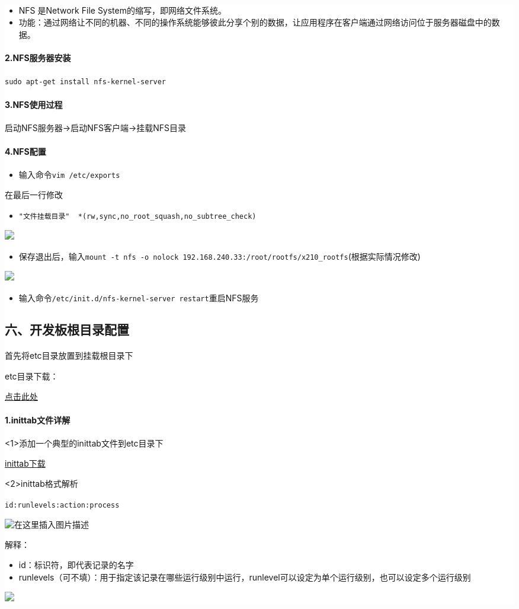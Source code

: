 * NFS 是Network File System的缩写，即网络文件系统。
* 功能：通过网络让不同的机器、不同的操作系统能够彼此分享个别的数据，让应用程序在客户端通过网络访问位于服务器磁盘中的数据。

#### 2.NFS服务器安装

`sudo apt-get install nfs-kernel-server`



#### 3.NFS使用过程

启动NFS服务器->启动NFS客户端->挂载NFS目录

#### 4.NFS配置

* 输入命令`vim /etc/exports`

在最后一行修改

* `"文件挂载目录"  *(rw,sync,no_root_squash,no_subtree_check)`

![](https://img-blog.csdnimg.cn/a355d9b6e233404ea19531fa04947910.png?x-oss-process=image/watermark,type_d3F5LXplbmhlaQ,shadow_50,text_Q1NETiBA5Lul5pS-Xw==,size_20,color_FFFFFF,t_70,g_se,x_16)


* 保存退出后，输入`mount -t nfs -o nolock 192.168.240.33:/root/rootfs/x210_rootfs`(根据实际情况修改)

![](https://img-blog.csdnimg.cn/9383c4e9c6e74c7485d07a6aec6f99fd.png)


* 输入命令`/etc/init.d/nfs-kernel-server restart`重启NFS服务

## 六、开发板根目录配置

首先将etc目录放置到挂载根目录下

etc目录下载：

[点击此处](https://download.csdn.net/download/qq_56914146/85219254)

#### 1.inittab文件详解

<1>添加一个典型的inittab文件到etc目录下

[inittab下载](https://download.csdn.net/download/qq_56914146/85219254)

<2>inittab格式解析

`id:runlevels:action:process`

![在这里插入图片描述](https://img-blog.csdnimg.cn/4f374d2fe1ca4f7da6f22403e314525f.png?x-oss-process=image/watermark,type_d3F5LXplbmhlaQ,shadow_50,text_Q1NETiBA5Lul5pS-Xw==,size_20,color_FFFFFF,t_70,g_se,x_16)


解释：

* id：标识符，即代表记录的名字
* runlevels（可不填）：用于指定该记录在哪些运行级别中运行，runlevel可以设定为单个运行级别，也可以设定多个运行级别

![](https://img-blog.csdnimg.cn/dd8867359c0c44c6945fc29dbf0a90a3.png?x-oss-process=image/watermark,type_d3F5LXplbmhlaQ,shadow_50,text_Q1NETiBA5Lul5pS-Xw==,size_20,color_FFFFFF,t_70,g_se,x_16)

